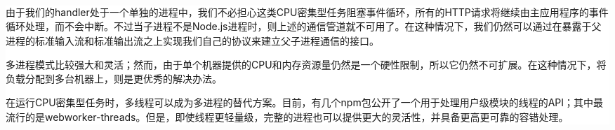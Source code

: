 由于我们的handler处于一个单独的进程中，我们不必担心这类CPU密集型任务阻塞事件循环，所有的HTTP请求将继续由主应用程序的事件循环处理，而不会中断。不过当子进程不是Node.js进程时，则上述的通信管道就不可用了。在这种情况下，我们仍然可以通过在暴露于父进程的标准输入流和标准输出流之上实现我们自己的协议来建立父子进程通信的接口。

多进程模式比较强大和灵活；然而，由于单个机器提供的CPU和内存资源量仍然是一个硬性限制，所以它仍然不可扩展。在这种情况下，将负载分配到多台机器上，则是更优秀的解决办法。

在运行CPU密集型任务时，多线程可以成为多进程的替代方案。目前，有几个npm包公开了一个用于处理用户级模块的线程的API；其中最流行的是webworker-threads。但是，即使线程更轻量级，完整的进程也可以提供更大的灵活性，并具备更高更可靠的容错处理。




